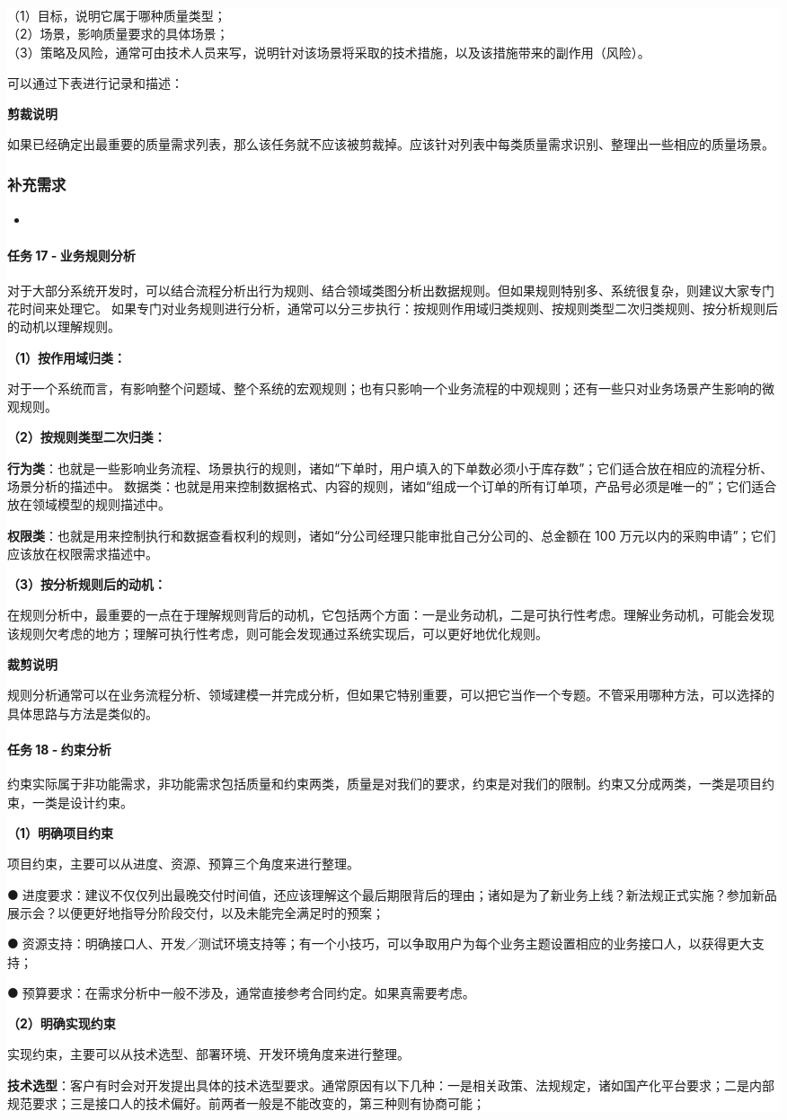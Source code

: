 （1）目标，说明它属于哪种质量类型；  
（2）场景，影响质量要求的具体场景；  
（3）策略及风险，通常可由技术人员来写，说明针对该场景将采取的技术措施，以及该措施带来的副作用（风险）。

</ElCard>

可以通过下表进行记录和描述：

<DocImage src="po/49.png"/>

**剪裁说明**

如果已经确定出最重要的质量需求列表，那么该任务就不应该被剪裁掉。应该针对列表中每类质量需求识别、整理出一些相应的质量场景。

### 补充需求

-

#### 任务 17 - 业务规则分析

对于大部分系统开发时，可以结合流程分析出行为规则、结合领域类图分析出数据规则。但如果规则特别多、系统很复杂，则建议大家专门花时间来处理它。
如果专门对业务规则进行分析，通常可以分三步执行：按规则作用域归类规则、按规则类型二次归类规则、按分析规则后的动机以理解规则。

**（1）按作用域归类：**

对于一个系统而言，有影响整个问题域、整个系统的宏观规则；也有只影响一个业务流程的中观规则；还有一些只对业务场景产生影响的微观规则。

**（2）按规则类型二次归类：**

**行为类**：也就是一些影响业务流程、场景执行的规则，诸如“下单时，用户填入的下单数必须小于库存数”；它们适合放在相应的流程分析、场景分析的描述中。
数据类：也就是用来控制数据格式、内容的规则，诸如“组成一个订单的所有订单项，产品号必须是唯一的”；它们适合放在领域模型的规则描述中。

**权限类**：也就是用来控制执行和数据查看权利的规则，诸如“分公司经理只能审批自己分公司的、总金额在 100 万元以内的采购申请”；它们应该放在权限需求描述中。

**（3）按分析规则后的动机：**

在规则分析中，最重要的一点在于理解规则背后的动机，它包括两个方面：一是业务动机，二是可执行性考虑。理解业务动机，可能会发现该规则欠考虑的地方；理解可执行性考虑，则可能会发现通过系统实现后，可以更好地优化规则。

**裁剪说明**

规则分析通常可以在业务流程分析、领域建模一并完成分析，但如果它特别重要，可以把它当作一个专题。不管采用哪种方法，可以选择的具体思路与方法是类似的。

#### 任务 18 - 约束分析

约束实际属于非功能需求，非功能需求包括质量和约束两类，质量是对我们的要求，约束是对我们的限制。约束又分成两类，一类是项目约束，一类是设计约束。

**（1）明确项目约束**

项目约束，主要可以从进度、资源、预算三个角度来进行整理。

● 进度要求：建议不仅仅列出最晚交付时间值，还应该理解这个最后期限背后的理由；诸如是为了新业务上线？新法规正式实施？参加新品展示会？以便更好地指导分阶段交付，以及未能完全满足时的预案；

● 资源支持：明确接口人、开发／测试环境支持等；有一个小技巧，可以争取用户为每个业务主题设置相应的业务接口人，以获得更大支持；

● 预算要求：在需求分析中一般不涉及，通常直接参考合同约定。如果真需要考虑。

**（2）明确实现约束**

实现约束，主要可以从技术选型、部署环境、开发环境角度来进行整理。

**技术选型**：客户有时会对开发提出具体的技术选型要求。通常原因有以下几种：一是相关政策、法规规定，诸如国产化平台要求；二是内部规范要求；三是接口人的技术偏好。前两者一般是不能改变的，第三种则有协商可能；
